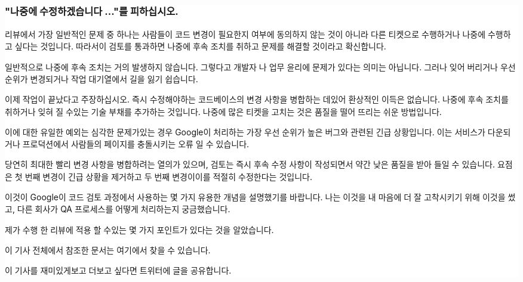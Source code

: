 
### "나중에 수정하겠습니다 ..."를 피하십시오.
 

리뷰에서 가장 일반적인 문제 중 하나는 사람들이 코드 변경이 필요한지 여부에 동의하지 않는 것이 아니라 다른 티켓으로 수행하거나 나중에 수행하고 싶다는 것입니다.
 따라서이 검토를 통과하면 나중에 후속 조치를 취하고 문제를 해결할 것이라고 확신합니다.
 

일반적으로 나중에 후속 조치는 거의 발생하지 않습니다.
 그렇다고 개발자 나 업무 윤리에 문제가 있다는 의미는 아닙니다.
 그러나 잊어 버리거나 우선 순위가 변경되거나 작업 대기열에서 길을 잃기 쉽습니다.
 

이제 작업이 끝났다고 주장하십시오.
 즉시 수정해야하는 코드베이스의 변경 사항을 병합하는 데있어 환상적인 이득은 없습니다.
 나중에 후속 조치를 취하거나 잊혀 질 수있는 기술 부채를 추가하는 것입니다.
 나중에 많은 티켓을 고치는 것은 품질을 떨어 뜨리는 쉬운 방법입니다.
 

이에 대한 유일한 예외는 심각한 문제가있는 경우 Google이 처리하는 가장 우선 순위가 높은 버그와 관련된 긴급 상황입니다.
 이는 서비스가 다운되거나 프로덕션에서 사람들의 페이지를 충돌시키는 오류 일 수 있습니다.
 

당연히 최대한 빨리 변경 사항을 병합하려는 열의가 있으며, 검토는 즉시 후속 수정 사항이 작성되면서 약간 낮은 품질을 받아 들일 수 있습니다.
 요점은 첫 번째 변경이 긴급 상황을 제거하고 두 번째 변경이이를 적절히 수정한다는 것입니다.
 

이것이 Google이 코드 검토 과정에서 사용하는 몇 가지 유용한 개념을 설명했기를 바랍니다.
 나는 이것을 내 마음에 더 잘 고착시키기 위해 이것을 썼고, 다른 회사가 QA 프로세스를 어떻게 처리하는지 궁금했습니다.
 

제가 수행 한 리뷰에 적용 할 수있는 몇 가지 포인트가 있다는 것을 알았습니다.
 

이 기사 전체에서 참조한 문서는 여기에서 찾을 수 있습니다.
 

이 기사를 재미있게보고 더보고 싶다면 트위터에 글을 공유합니다.
 